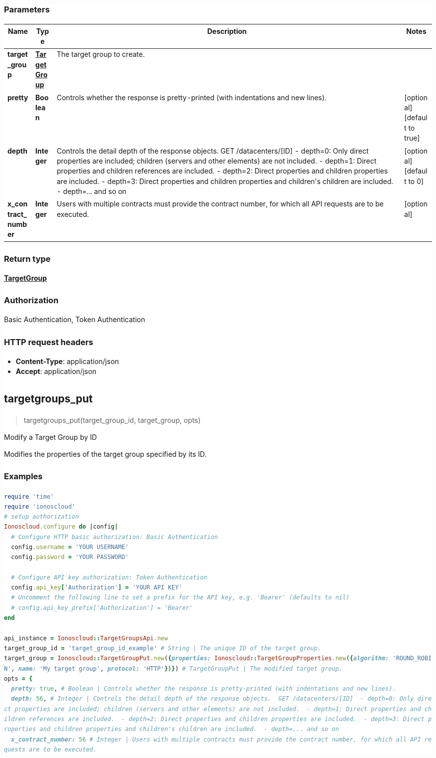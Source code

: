 ### Parameters

| Name | Type | Description | Notes |
| ---- | ---- | ----------- | ----- |
| **target_group** | [**TargetGroup**](../models/TargetGroup.md) | The target group to create. |  |
| **pretty** | **Boolean** | Controls whether the response is pretty-printed (with indentations and new lines). | [optional][default to true] |
| **depth** | **Integer** | Controls the detail depth of the response objects.  GET /datacenters/[ID]  - depth&#x3D;0: Only direct properties are included; children (servers and other elements) are not included.  - depth&#x3D;1: Direct properties and children references are included.  - depth&#x3D;2: Direct properties and children properties are included.  - depth&#x3D;3: Direct properties and children properties and children&#39;s children are included.  - depth&#x3D;... and so on | [optional][default to 0] |
| **x_contract_number** | **Integer** | Users with multiple contracts must provide the contract number, for which all API requests are to be executed. | [optional] |

### Return type

[**TargetGroup**](../models/TargetGroup.md)

### Authorization

Basic Authentication, Token Authentication

### HTTP request headers

- **Content-Type**: application/json
- **Accept**: application/json


## targetgroups_put

> <TargetGroup> targetgroups_put(target_group_id, target_group, opts)

Modify a Target Group by ID

Modifies the properties of the target group specified by its ID.

### Examples

```ruby
require 'time'
require 'ionoscloud'
# setup authorization
Ionoscloud.configure do |config|
  # Configure HTTP basic authorization: Basic Authentication
  config.username = 'YOUR USERNAME'
  config.password = 'YOUR PASSWORD'

  # Configure API key authorization: Token Authentication
  config.api_key['Authorization'] = 'YOUR API KEY'
  # Uncomment the following line to set a prefix for the API key, e.g. 'Bearer' (defaults to nil)
  # config.api_key_prefix['Authorization'] = 'Bearer'
end

api_instance = Ionoscloud::TargetGroupsApi.new
target_group_id = 'target_group_id_example' # String | The unique ID of the target group.
target_group = Ionoscloud::TargetGroupPut.new({properties: Ionoscloud::TargetGroupProperties.new({algorithm: 'ROUND_ROBIN', name: 'My target group', protocol: 'HTTP'})}) # TargetGroupPut | The modified target group.
opts = {
  pretty: true, # Boolean | Controls whether the response is pretty-printed (with indentations and new lines).
  depth: 56, # Integer | Controls the detail depth of the response objects.  GET /datacenters/[ID]  - depth=0: Only direct properties are included; children (servers and other elements) are not included.  - depth=1: Direct properties and children references are included.  - depth=2: Direct properties and children properties are included.  - depth=3: Direct properties and children properties and children's children are included.  - depth=... and so on
  x_contract_number: 56 # Integer | Users with multiple contracts must provide the contract number, for which all API requests are to be executed.
```